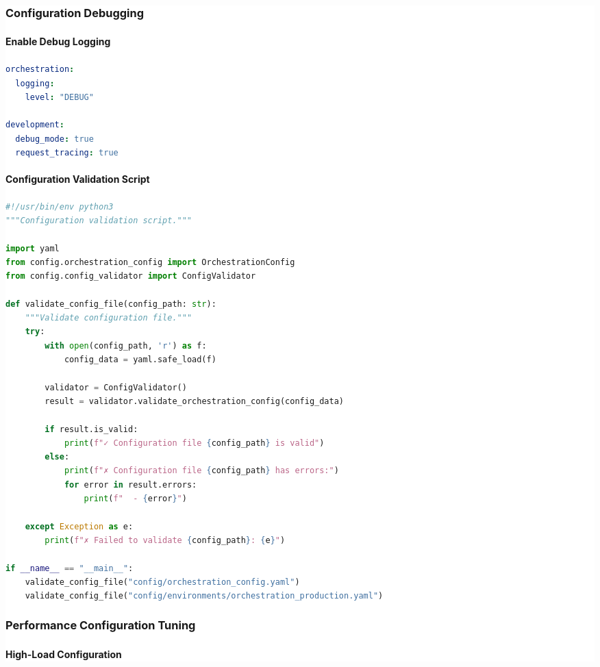 ### Configuration Debugging

#### Enable Debug Logging

```yaml
orchestration:
  logging:
    level: "DEBUG"
    
development:
  debug_mode: true
  request_tracing: true
```

#### Configuration Validation Script

```python
#!/usr/bin/env python3
"""Configuration validation script."""

import yaml
from config.orchestration_config import OrchestrationConfig
from config.config_validator import ConfigValidator

def validate_config_file(config_path: str):
    """Validate configuration file."""
    try:
        with open(config_path, 'r') as f:
            config_data = yaml.safe_load(f)
            
        validator = ConfigValidator()
        result = validator.validate_orchestration_config(config_data)
        
        if result.is_valid:
            print(f"✓ Configuration file {config_path} is valid")
        else:
            print(f"✗ Configuration file {config_path} has errors:")
            for error in result.errors:
                print(f"  - {error}")
                
    except Exception as e:
        print(f"✗ Failed to validate {config_path}: {e}")

if __name__ == "__main__":
    validate_config_file("config/orchestration_config.yaml")
    validate_config_file("config/environments/orchestration_production.yaml")
```

### Performance Configuration Tuning

#### High-Load Configuration
